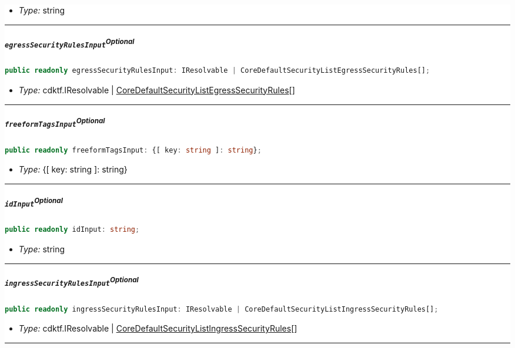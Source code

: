 - *Type:* string

---

##### `egressSecurityRulesInput`<sup>Optional</sup> <a name="egressSecurityRulesInput" id="rhizo-co-terraform-provider-oci.coreDefaultSecurityList.CoreDefaultSecurityList.property.egressSecurityRulesInput"></a>

```typescript
public readonly egressSecurityRulesInput: IResolvable | CoreDefaultSecurityListEgressSecurityRules[];
```

- *Type:* cdktf.IResolvable | <a href="#rhizo-co-terraform-provider-oci.coreDefaultSecurityList.CoreDefaultSecurityListEgressSecurityRules">CoreDefaultSecurityListEgressSecurityRules</a>[]

---

##### `freeformTagsInput`<sup>Optional</sup> <a name="freeformTagsInput" id="rhizo-co-terraform-provider-oci.coreDefaultSecurityList.CoreDefaultSecurityList.property.freeformTagsInput"></a>

```typescript
public readonly freeformTagsInput: {[ key: string ]: string};
```

- *Type:* {[ key: string ]: string}

---

##### `idInput`<sup>Optional</sup> <a name="idInput" id="rhizo-co-terraform-provider-oci.coreDefaultSecurityList.CoreDefaultSecurityList.property.idInput"></a>

```typescript
public readonly idInput: string;
```

- *Type:* string

---

##### `ingressSecurityRulesInput`<sup>Optional</sup> <a name="ingressSecurityRulesInput" id="rhizo-co-terraform-provider-oci.coreDefaultSecurityList.CoreDefaultSecurityList.property.ingressSecurityRulesInput"></a>

```typescript
public readonly ingressSecurityRulesInput: IResolvable | CoreDefaultSecurityListIngressSecurityRules[];
```

- *Type:* cdktf.IResolvable | <a href="#rhizo-co-terraform-provider-oci.coreDefaultSecurityList.CoreDefaultSecurityListIngressSecurityRules">CoreDefaultSecurityListIngressSecurityRules</a>[]

---

